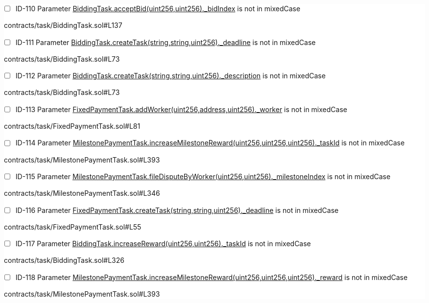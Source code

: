 
 - [ ] ID-110
Parameter [BiddingTask.acceptBid(uint256,uint256)._bidIndex](contracts/task/BiddingTask.sol#L137) is not in mixedCase

contracts/task/BiddingTask.sol#L137


 - [ ] ID-111
Parameter [BiddingTask.createTask(string,string,uint256)._deadline](contracts/task/BiddingTask.sol#L73) is not in mixedCase

contracts/task/BiddingTask.sol#L73


 - [ ] ID-112
Parameter [BiddingTask.createTask(string,string,uint256)._description](contracts/task/BiddingTask.sol#L73) is not in mixedCase

contracts/task/BiddingTask.sol#L73


 - [ ] ID-113
Parameter [FixedPaymentTask.addWorker(uint256,address,uint256)._worker](contracts/task/FixedPaymentTask.sol#L81) is not in mixedCase

contracts/task/FixedPaymentTask.sol#L81


 - [ ] ID-114
Parameter [MilestonePaymentTask.increaseMilestoneReward(uint256,uint256,uint256)._taskId](contracts/task/MilestonePaymentTask.sol#L393) is not in mixedCase

contracts/task/MilestonePaymentTask.sol#L393


 - [ ] ID-115
Parameter [MilestonePaymentTask.fileDisputeByWorker(uint256,uint256)._milestoneIndex](contracts/task/MilestonePaymentTask.sol#L346) is not in mixedCase

contracts/task/MilestonePaymentTask.sol#L346


 - [ ] ID-116
Parameter [FixedPaymentTask.createTask(string,string,uint256)._deadline](contracts/task/FixedPaymentTask.sol#L55) is not in mixedCase

contracts/task/FixedPaymentTask.sol#L55


 - [ ] ID-117
Parameter [BiddingTask.increaseReward(uint256,uint256)._taskId](contracts/task/BiddingTask.sol#L326) is not in mixedCase

contracts/task/BiddingTask.sol#L326


 - [ ] ID-118
Parameter [MilestonePaymentTask.increaseMilestoneReward(uint256,uint256,uint256)._reward](contracts/task/MilestonePaymentTask.sol#L393) is not in mixedCase

contracts/task/MilestonePaymentTask.sol#L393
